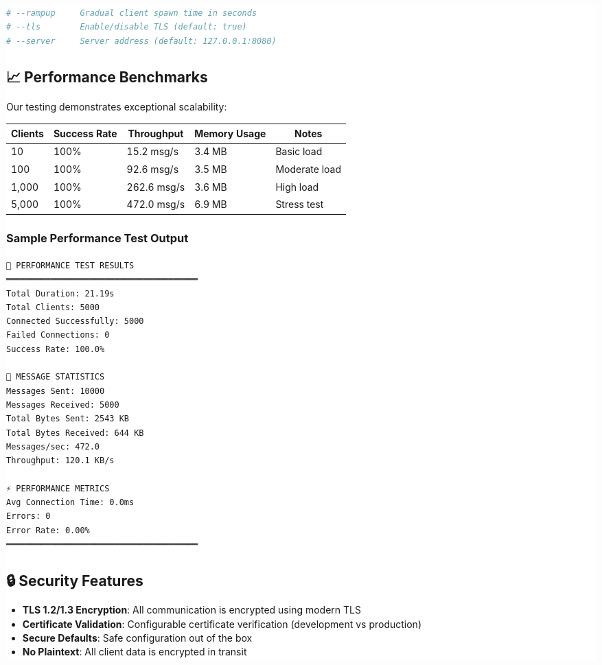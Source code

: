 ```bash
# --rampup     Gradual client spawn time in seconds
# --tls        Enable/disable TLS (default: true)
# --server     Server address (default: 127.0.0.1:8080)
```

## 📈 Performance Benchmarks

Our testing demonstrates exceptional scalability:

| Clients | Success Rate | Throughput | Memory Usage | Notes |
|---------|--------------|------------|--------------|-------|
| 10      | 100%         | 15.2 msg/s | 3.4 MB      | Basic load |
| 100     | 100%         | 92.6 msg/s | 3.5 MB      | Moderate load |
| 1,000   | 100%         | 262.6 msg/s| 3.6 MB      | High load |
| 5,000   | 100%         | 472.0 msg/s| 6.9 MB      | Stress test |

### Sample Performance Test Output

```
🎯 PERFORMANCE TEST RESULTS
═══════════════════════════════════════
Total Duration: 21.19s
Total Clients: 5000
Connected Successfully: 5000
Failed Connections: 0
Success Rate: 100.0%

📡 MESSAGE STATISTICS
Messages Sent: 10000
Messages Received: 5000
Total Bytes Sent: 2543 KB
Total Bytes Received: 644 KB
Messages/sec: 472.0
Throughput: 120.1 KB/s

⚡ PERFORMANCE METRICS
Avg Connection Time: 0.0ms
Errors: 0
Error Rate: 0.00%
═══════════════════════════════════════
```

## 🔒 Security Features

- **TLS 1.2/1.3 Encryption**: All communication is encrypted using modern TLS
- **Certificate Validation**: Configurable certificate verification (development vs production)
- **Secure Defaults**: Safe configuration out of the box
- **No Plaintext**: All client data is encrypted in transit
